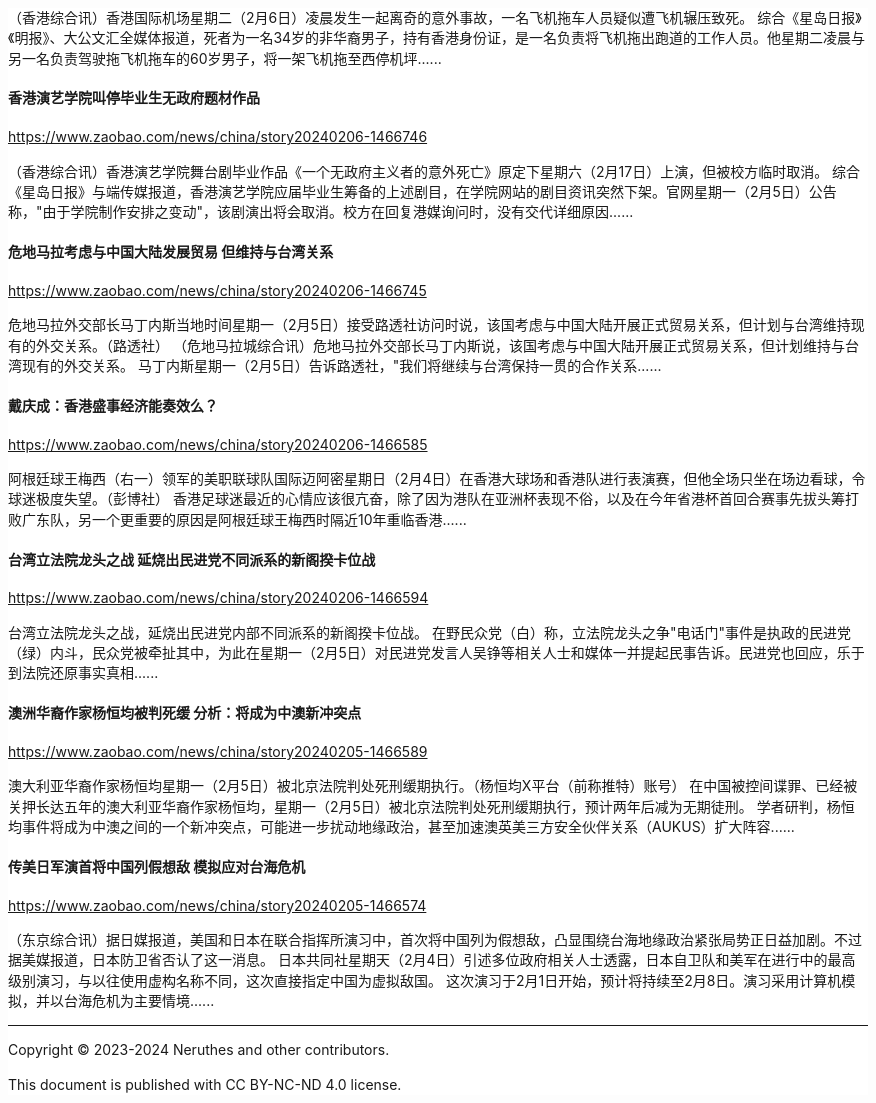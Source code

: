 （香港综合讯）香港国际机场星期二（2月6日）凌晨发生一起离奇的意外事故，一名飞机拖车人员疑似遭飞机辗压致死。
综合《星岛日报》《明报》、大公文汇全媒体报道，死者为一名34岁的非华裔男子，持有香港身份证，是一名负责将飞机拖出跑道的工作人员。他星期二凌晨与另一名负责驾驶拖飞机拖车的60岁男子，将一架飞机拖至西停机坪......

#### 香港演艺学院叫停毕业生无政府题材作品

https://www.zaobao.com/news/china/story20240206-1466746

（香港综合讯）香港演艺学院舞台剧毕业作品《一个无政府主义者的意外死亡》原定下星期六（2月17日）上演，但被校方临时取消。
综合《星岛日报》与端传媒报道，香港演艺学院应届毕业生筹备的上述剧目，在学院网站的剧目资讯突然下架。官网星期一（2月5日）公告称，"由于学院制作安排之变动"，该剧演出将会取消。校方在回复港媒询问时，没有交代详细原因......

#### 危地马拉考虑与中国大陆发展贸易 但维持与台湾关系

https://www.zaobao.com/news/china/story20240206-1466745

危地马拉外交部长马丁内斯当地时间星期一（2月5日）接受路透社访问时说，该国考虑与中国大陆开展正式贸易关系，但计划与台湾维持现有的外交关系。（路透社）
（危地马拉城综合讯）危地马拉外交部长马丁内斯说，该国考虑与中国大陆开展正式贸易关系，但计划维持与台湾现有的外交关系。
马丁内斯星期一（2月5日）告诉路透社，"我们将继续与台湾保持一贯的合作关系......

#### 戴庆成：香港盛事经济能奏效么？

https://www.zaobao.com/news/china/story20240206-1466585

阿根廷球王梅西（右一）领军的美职联球队国际迈阿密星期日（2月4日）在香港大球场和香港队进行表演赛，但他全场只坐在场边看球，令球迷极度失望。（彭博社）
香港足球迷最近的心情应该很亢奋，除了因为港队在亚洲杯表现不俗，以及在今年省港杯首回合赛事先拔头筹打败广东队，另一个更重要的原因是阿根廷球王梅西时隔近10年重临香港......

#### 台湾立法院龙头之战 延烧出民进党不同派系的新阁揆卡位战

https://www.zaobao.com/news/china/story20240206-1466594

台湾立法院龙头之战，延烧出民进党内部不同派系的新阁揆卡位战。
在野民众党（白）称，立法院龙头之争"电话门"事件是执政的民进党（绿）内斗，民众党被牵扯其中，为此在星期一（2月5日）对民进党发言人吴铮等相关人士和媒体一并提起民事告诉。民进党也回应，乐于到法院还原事实真相......

#### 澳洲华裔作家杨恒均被判死缓 分析：将成为中澳新冲突点

https://www.zaobao.com/news/china/story20240205-1466589

澳大利亚华裔作家杨恒均星期一（2月5日）被北京法院判处死刑缓期执行。（杨恒均X平台（前称推特）账号）
在中国被控间谍罪、已经被关押长达五年的澳大利亚华裔作家杨恒均，星期一（2月5日）被北京法院判处死刑缓期执行，预计两年后减为无期徒刑。
学者研判，杨恒均事件将成为中澳之间的一个新冲突点，可能进一步扰动地缘政治，甚至加速澳英美三方安全伙伴关系（AUKUS）扩大阵容......

#### 传美日军演首将中国列假想敌 模拟应对台海危机

https://www.zaobao.com/news/china/story20240205-1466574

（东京综合讯）据日媒报道，美国和日本在联合指挥所演习中，首次将中国列为假想敌，凸显围绕台海地缘政治紧张局势正日益加剧。不过据美媒报道，日本防卫省否认了这一消息。
日本共同社星期天（2月4日）引述多位政府相关人士透露，日本自卫队和美军在进行中的最高级别演习，与以往使用虚构名称不同，这次直接指定中国为虚拟敌国。
这次演习于2月1日开始，预计将持续至2月8日。演习采用计算机模拟，并以台海危机为主要情境......




-----------------------------------

Copyright © 2023-2024 Neruthes and other contributors.

This document is published with CC BY-NC-ND 4.0 license.
